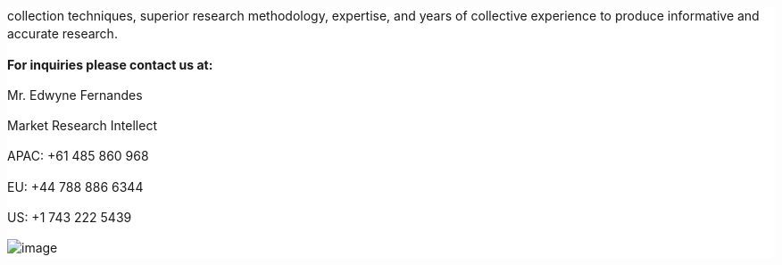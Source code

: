 collection techniques, superior research methodology, expertise, and years of collective experience to produce informative and accurate research.</span></p><p><strong>For inquiries please contact us at:</strong></p><p>Mr. Edwyne Fernandes</p><p>Market Research Intellect</p><p>APAC: +61 485 860 968</p><p>EU: +44 788 886 6344</p><p>US: +1 743 222 5439</p>
![image](https://github.com/user-attachments/assets/ebb29cc7-b266-42b0-84c7-28690d3af755)
